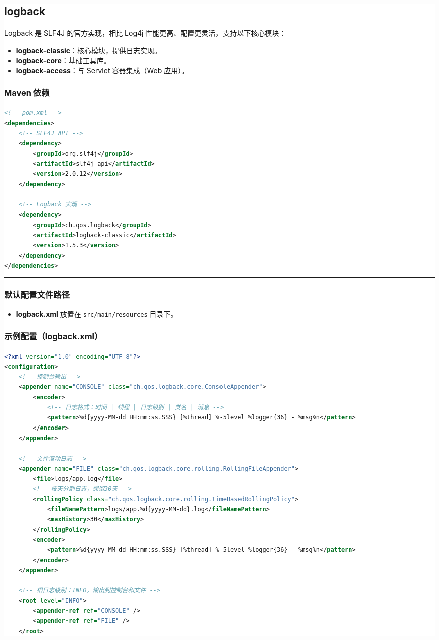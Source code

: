 
## logback
Logback 是 SLF4J 的官方实现，相比 Log4j 性能更高、配置更灵活，支持以下核心模块：
- **logback-classic**：核心模块，提供日志实现。
- **logback-core**：基础工具库。
- **logback-access**：与 Servlet 容器集成（Web 应用）。

###  Maven 依赖
```xml
<!-- pom.xml -->
<dependencies>
    <!-- SLF4J API -->
    <dependency>
        <groupId>org.slf4j</groupId>
        <artifactId>slf4j-api</artifactId>
        <version>2.0.12</version>
    </dependency>
    
    <!-- Logback 实现 -->
    <dependency>
        <groupId>ch.qos.logback</groupId>
        <artifactId>logback-classic</artifactId>
        <version>1.5.3</version>
    </dependency>
</dependencies>
```

---

### 默认配置文件路径
- **logback.xml** 放置在 `src/main/resources` 目录下。

### 示例配置（logback.xml）
```xml
<?xml version="1.0" encoding="UTF-8"?>
<configuration>
    <!-- 控制台输出 -->
    <appender name="CONSOLE" class="ch.qos.logback.core.ConsoleAppender">
        <encoder>
            <!-- 日志格式：时间 | 线程 | 日志级别 | 类名 | 消息 -->
            <pattern>%d{yyyy-MM-dd HH:mm:ss.SSS} [%thread] %-5level %logger{36} - %msg%n</pattern>
        </encoder>
    </appender>

    <!-- 文件滚动日志 -->
    <appender name="FILE" class="ch.qos.logback.core.rolling.RollingFileAppender">
        <file>logs/app.log</file>
        <!-- 按天分割日志，保留30天 -->
        <rollingPolicy class="ch.qos.logback.core.rolling.TimeBasedRollingPolicy">
            <fileNamePattern>logs/app.%d{yyyy-MM-dd}.log</fileNamePattern>
            <maxHistory>30</maxHistory>
        </rollingPolicy>
        <encoder>
            <pattern>%d{yyyy-MM-dd HH:mm:ss.SSS} [%thread] %-5level %logger{36} - %msg%n</pattern>
        </encoder>
    </appender>

    <!-- 根日志级别：INFO，输出到控制台和文件 -->
    <root level="INFO">
        <appender-ref ref="CONSOLE" />
        <appender-ref ref="FILE" />
    </root>

```
